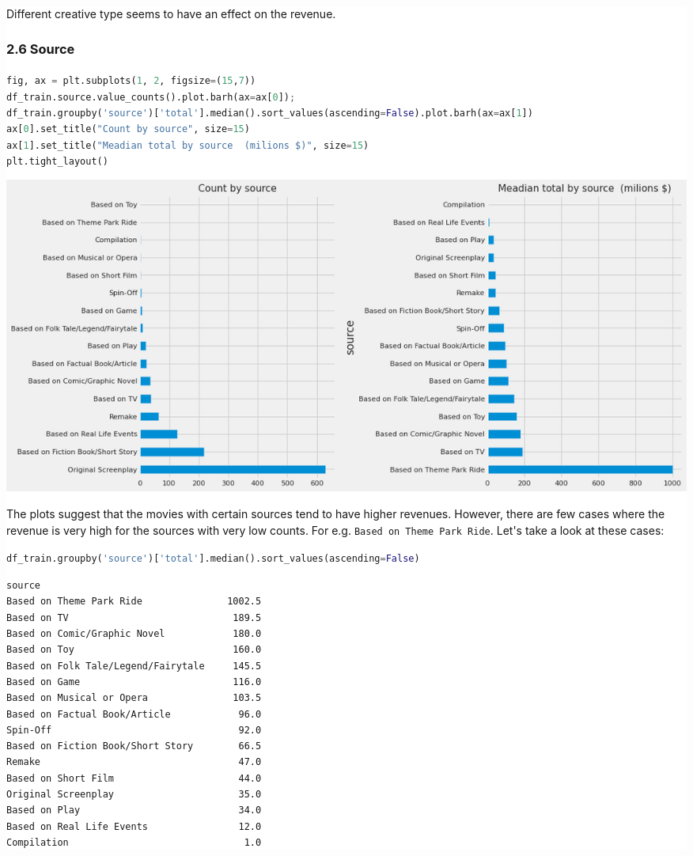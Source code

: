 

Different creative type seems to have an effect on the revenue.

### 2.6 Source


```python
fig, ax = plt.subplots(1, 2, figsize=(15,7)) 
df_train.source.value_counts().plot.barh(ax=ax[0]);
df_train.groupby('source')['total'].median().sort_values(ascending=False).plot.barh(ax=ax[1])
ax[0].set_title("Count by source", size=15)
ax[1].set_title("Meadian total by source  (milions $)", size=15)
plt.tight_layout()
```


    
![png](/assets/images/blockbuster/output_46_0.png)
    


The plots suggest that the movies with certain sources tend to have higher revenues. However, there are few cases where the revenue is very high for the sources with very low counts. For e.g. `Based on Theme Park Ride`. Let's take a look at these cases:


```python
df_train.groupby('source')['total'].median().sort_values(ascending=False)
```




    source
    Based on Theme Park Ride               1002.5
    Based on TV                             189.5
    Based on Comic/Graphic Novel            180.0
    Based on Toy                            160.0
    Based on Folk Tale/Legend/Fairytale     145.5
    Based on Game                           116.0
    Based on Musical or Opera               103.5
    Based on Factual Book/Article            96.0
    Spin-Off                                 92.0
    Based on Fiction Book/Short Story        66.5
    Remake                                   47.0
    Based on Short Film                      44.0
    Original Screenplay                      35.0
    Based on Play                            34.0
    Based on Real Life Events                12.0
    Compilation                               1.0